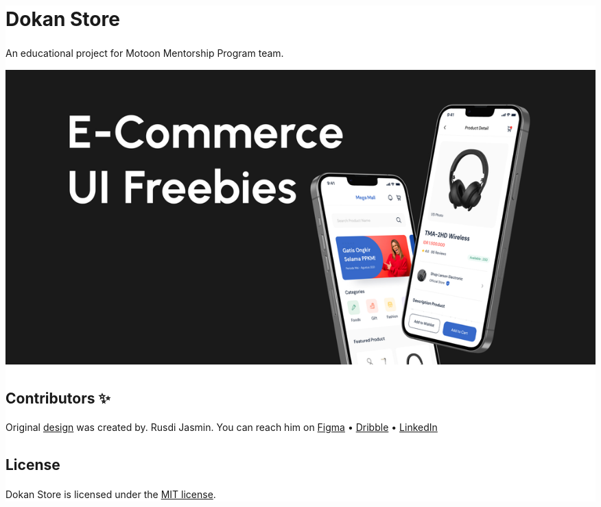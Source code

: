 # Dokan Store
An educational project for Motoon Mentorship Program team.

<img src='screenshots/cover.jpeg' width=100% alt='Cover Photo'>

## Contributors ✨
Original [design](https://www.figma.com/community/file/1020869651724237430) was created by. Rusdi Jasmin. You can reach him on [Figma](https://www.figma.com/@rujas) • [Dribble](https://dribbble.com/rujas)  • [LinkedIn](https://www.linkedin.com/in/rusdi-jasmin-72b907162/)
 

## License
Dokan Store is licensed under the [MIT license](https://github.com/ahmdmhasn/NRView/blob/master/LICENSE).